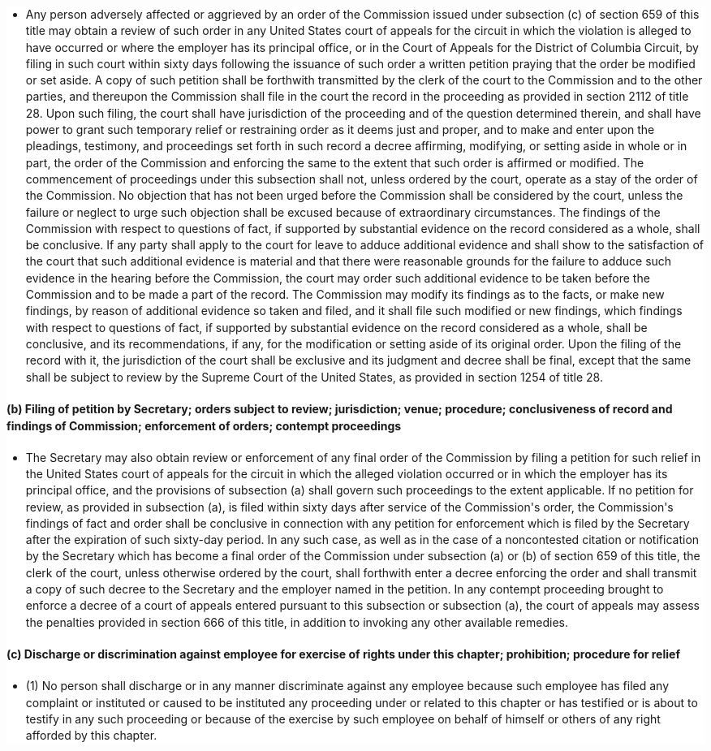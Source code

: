 * Any person adversely affected or aggrieved by an order of the Commission issued under subsection (c) of section 659 of this title may obtain a review of such order in any United States court of appeals for the circuit in which the violation is alleged to have occurred or where the employer has its principal office, or in the Court of Appeals for the District of Columbia Circuit, by filing in such court within sixty days following the issuance of such order a written petition praying that the order be modified or set aside. A copy of such petition shall be forthwith transmitted by the clerk of the court to the Commission and to the other parties, and thereupon the Commission shall file in the court the record in the proceeding as provided in section 2112 of title 28. Upon such filing, the court shall have jurisdiction of the proceeding and of the question determined therein, and shall have power to grant such temporary relief or restraining order as it deems just and proper, and to make and enter upon the pleadings, testimony, and proceedings set forth in such record a decree affirming, modifying, or setting aside in whole or in part, the order of the Commission and enforcing the same to the extent that such order is affirmed or modified. The commencement of proceedings under this subsection shall not, unless ordered by the court, operate as a stay of the order of the Commission. No objection that has not been urged before the Commission shall be considered by the court, unless the failure or neglect to urge such objection shall be excused because of extraordinary circumstances. The findings of the Commission with respect to questions of fact, if supported by substantial evidence on the record considered as a whole, shall be conclusive. If any party shall apply to the court for leave to adduce additional evidence and shall show to the satisfaction of the court that such additional evidence is material and that there were reasonable grounds for the failure to adduce such evidence in the hearing before the Commission, the court may order such additional evidence to be taken before the Commission and to be made a part of the record. The Commission may modify its findings as to the facts, or make new findings, by reason of additional evidence so taken and filed, and it shall file such modified or new findings, which findings with respect to questions of fact, if supported by substantial evidence on the record considered as a whole, shall be conclusive, and its recommendations, if any, for the modification or setting aside of its original order. Upon the filing of the record with it, the jurisdiction of the court shall be exclusive and its judgment and decree shall be final, except that the same shall be subject to review by the Supreme Court of the United States, as provided in section 1254 of title 28.

#### (b) Filing of petition by Secretary; orders subject to review; jurisdiction; venue; procedure; conclusiveness of record and findings of Commission; enforcement of orders; contempt proceedings
* The Secretary may also obtain review or enforcement of any final order of the Commission by filing a petition for such relief in the United States court of appeals for the circuit in which the alleged violation occurred or in which the employer has its principal office, and the provisions of subsection (a) shall govern such proceedings to the extent applicable. If no petition for review, as provided in subsection (a), is filed within sixty days after service of the Commission's order, the Commission's findings of fact and order shall be conclusive in connection with any petition for enforcement which is filed by the Secretary after the expiration of such sixty-day period. In any such case, as well as in the case of a noncontested citation or notification by the Secretary which has become a final order of the Commission under subsection (a) or (b) of section 659 of this title, the clerk of the court, unless otherwise ordered by the court, shall forthwith enter a decree enforcing the order and shall transmit a copy of such decree to the Secretary and the employer named in the petition. In any contempt proceeding brought to enforce a decree of a court of appeals entered pursuant to this subsection or subsection (a), the court of appeals may assess the penalties provided in section 666 of this title, in addition to invoking any other available remedies.

#### (c) Discharge or discrimination against employee for exercise of rights under this chapter; prohibition; procedure for relief
* (1) No person shall discharge or in any manner discriminate against any employee because such employee has filed any complaint or instituted or caused to be instituted any proceeding under or related to this chapter or has testified or is about to testify in any such proceeding or because of the exercise by such employee on behalf of himself or others of any right afforded by this chapter.
